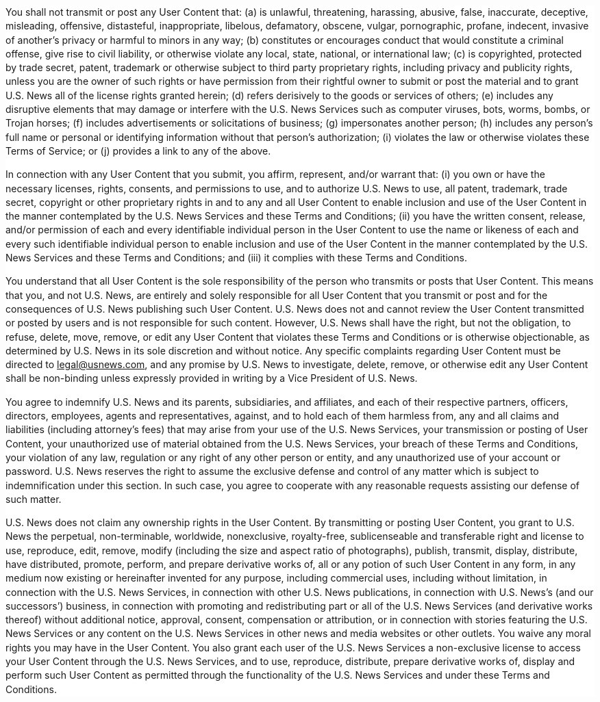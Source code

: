 You shall not transmit or post any User Content that: (a) is unlawful, threatening, harassing, abusive, false, inaccurate, deceptive, misleading, offensive, distasteful, inappropriate, libelous, defamatory, obscene, vulgar, pornographic, profane, indecent, invasive of another’s privacy or harmful to minors in any way; (b) constitutes or encourages conduct that would constitute a criminal offense, give rise to civil liability, or otherwise violate any local, state, national, or international law; (c) is copyrighted, protected by trade secret, patent, trademark or otherwise subject to third party proprietary rights, including privacy and publicity rights, unless you are the owner of such rights or have permission from their rightful owner to submit or post the material and to grant U.S. News all of the license rights granted herein; (d) refers derisively to the goods or services of others; (e) includes any disruptive elements that may damage or interfere with the U.S. News Services such as computer viruses, bots, worms, bombs, or Trojan horses; (f) includes advertisements or solicitations of business; (g) impersonates another person; (h) includes any person’s full name or personal or identifying information without that person’s authorization; (i) violates the law or otherwise violates these Terms of Service; or (j) provides a link to any of the above.

In connection with any User Content that you submit, you affirm, represent, and/or warrant that: (i) you own or have the necessary licenses, rights, consents, and permissions to use, and to authorize U.S. News to use, all patent, trademark, trade secret, copyright or other proprietary rights in and to any and all User Content to enable inclusion and use of the User Content in the manner contemplated by the U.S. News Services and these Terms and Conditions; (ii) you have the written consent, release, and/or permission of each and every identifiable individual person in the User Content to use the name or likeness of each and every such identifiable individual person to enable inclusion and use of the User Content in the manner contemplated by the U.S. News Services and these Terms and Conditions; and (iii) it complies with these Terms and Conditions.

You understand that all User Content is the sole responsibility of the person who transmits or posts that User Content. This means that you, and not U.S. News, are entirely and solely responsible for all User Content that you transmit or post and for the consequences of U.S. News publishing such User Content. U.S. News does not and cannot review the User Content transmitted or posted by users and is not responsible for such content. However, U.S. News shall have the right, but not the obligation, to refuse, delete, move, remove, or edit any User Content that violates these Terms and Conditions or is otherwise objectionable, as determined by U.S. News in its sole discretion and without notice. Any specific complaints regarding User Content must be directed to legal@usnews.com, and any promise by U.S. News to investigate, delete, remove, or otherwise edit any User Content shall be non-binding unless expressly provided in writing by a Vice President of U.S. News.

You agree to indemnify U.S. News and its parents, subsidiaries, and affiliates, and each of their respective partners, officers, directors, employees, agents and representatives, against, and to hold each of them harmless from, any and all claims and liabilities (including attorney’s fees) that may arise from your use of the U.S. News Services, your transmission or posting of User Content, your unauthorized use of material obtained from the U.S. News Services, your breach of these Terms and Conditions, your violation of any law, regulation or any right of any other person or entity, and any unauthorized use of your account or password. U.S. News reserves the right to assume the exclusive defense and control of any matter which is subject to indemnification under this section. In such case, you agree to cooperate with any reasonable requests assisting our defense of such matter.

U.S. News does not claim any ownership rights in the User Content. By transmitting or posting User Content, you grant to U.S. News the perpetual, non-terminable, worldwide, nonexclusive, royalty-free, sublicenseable and transferable right and license to use, reproduce, edit, remove, modify (including the size and aspect ratio of photographs), publish, transmit, display, distribute, have distributed, promote, perform, and prepare derivative works of, all or any potion of such User Content in any form, in any medium now existing or hereinafter invented for any purpose, including commercial uses, including without limitation, in connection with the U.S. News Services, in connection with other U.S. News publications, in connection with U.S. News’s (and our successors’) business, in connection with promoting and redistributing part or all of the U.S. News Services (and derivative works thereof) without additional notice, approval, consent, compensation or attribution, or in connection with stories featuring the U.S. News Services or any content on the U.S. News Services in other news and media websites or other outlets. You waive any moral rights you may have in the User Content. You also grant each user of the U.S. News Services a non-exclusive license to access your User Content through the U.S. News Services, and to use, reproduce, distribute, prepare derivative works of, display and perform such User Content as permitted through the functionality of the U.S. News Services and under these Terms and Conditions.
